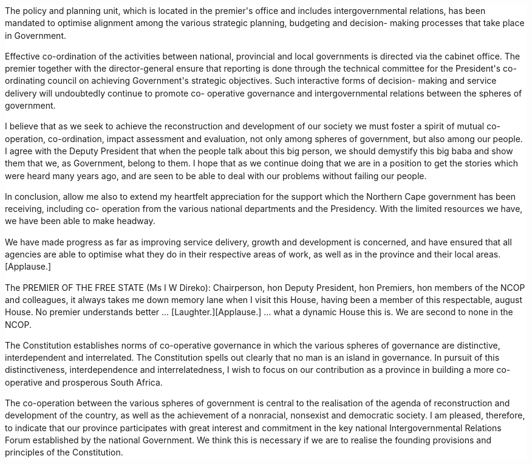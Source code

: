 The policy and planning unit, which is located in the premier's  office  and
includes  intergovernmental  relations,  has  been  mandated   to   optimise
alignment among the various  strategic  planning,  budgeting  and  decision-
making processes that take place in Government.

Effective co-ordination of the activities between national,  provincial  and
local governments is directed via the cabinet office. The  premier  together
with  the  director-general  ensure  that  reporting  is  done  through  the
technical committee for the President's co-ordinating council  on  achieving
Government's strategic  objectives.  Such  interactive  forms  of  decision-
making and  service  delivery  will  undoubtedly  continue  to  promote  co-
operative governance and intergovernmental relations between the spheres  of
government.

I believe that as we seek to achieve the reconstruction and  development  of
our society we must foster a spirit of mutual  co-operation,  co-ordination,
impact assessment and evaluation, not only among spheres of government,  but
also among our people. I agree with  the  Deputy  President  that  when  the
people talk about this big person, we should demystify  this  big  baba  and
show them that we, as  Government,  belong  to  them.  I  hope  that  as  we
continue doing that we are in a position  to  get  the  stories  which  were
heard many years ago, and are seen to be able  to  deal  with  our  problems
without failing our people.

In conclusion, allow me also to extend my  heartfelt  appreciation  for  the
support which the Northern Cape government has been receiving, including co-
operation from the various national departments  and  the  Presidency.  With
the limited resources we have, we have been able to make headway.

We have made progress as far  as  improving  service  delivery,  growth  and
development is concerned, and have ensured that all  agencies  are  able  to
optimise what they do in their respective areas of work, as well as  in  the
province and their local areas. [Applause.]

The PREMIER OF THE FREE STATE (Ms  I  W  Direko):  Chairperson,  hon  Deputy
President, hon Premiers, hon members of the NCOP and colleagues,  it  always
takes me down memory lane when I visit this House, having been a  member  of
this  respectable,  august  House.  No  premier   understands   better   ...
[Laughter.][Applause.] ... what a dynamic House this is. We  are  second  to
none in the NCOP.

The Constitution establishes norms of co-operative governance in  which  the
various  spheres  of  governance   are   distinctive,   interdependent   and
interrelated. The Constitution spells out clearly that no man is  an  island
in governance. In  pursuit  of  this  distinctiveness,  interdependence  and
interrelatedness, I wish to focus on  our  contribution  as  a  province  in
building a more co-operative and prosperous South Africa.

The co-operation between the various spheres of  government  is  central  to
the realisation of the agenda  of  reconstruction  and  development  of  the
country,  as  well  as  the  achievement  of  a  nonracial,  nonsexist   and
democratic society. I am pleased, therefore, to indicate that  our  province
participates  with  great  interest  and  commitment  in  the  key  national
Intergovernmental Relations Forum established by  the  national  Government.
We think this is necessary if we are to realise the founding provisions  and
principles of the Constitution.
